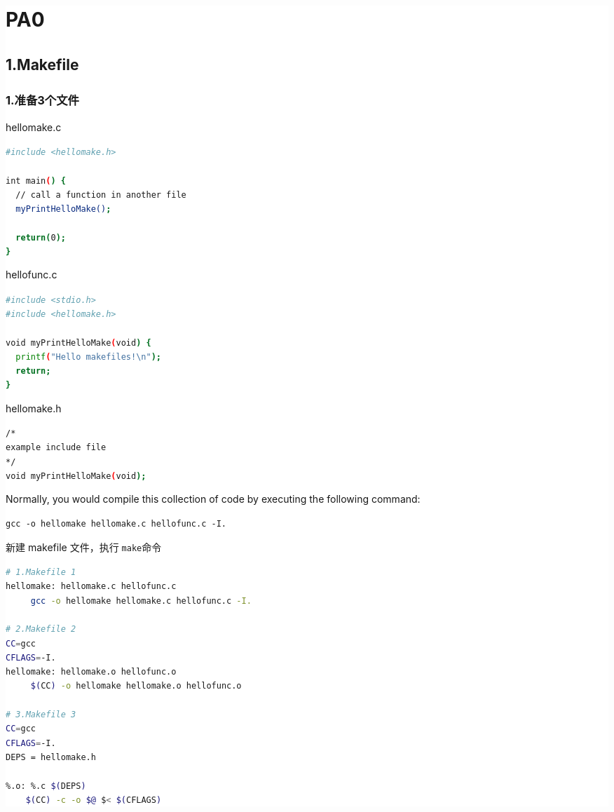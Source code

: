 # PA0

## 1.Makefile

### 1.准备3个文件

hellomake.c	

```bash
#include <hellomake.h>

int main() {
  // call a function in another file
  myPrintHelloMake();

  return(0);
}
```

hellofunc.c	

```bash
#include <stdio.h>
#include <hellomake.h>

void myPrintHelloMake(void) {
  printf("Hello makefiles!\n");
  return;
}
```

hellomake.h

```bash
/*
example include file
*/
void myPrintHelloMake(void);
```

Normally, you would compile this collection of code by executing the following command:

```
gcc -o hellomake hellomake.c hellofunc.c -I.
```

新建 makefile 文件，执行 `make`命令

```bash
# 1.Makefile 1
hellomake: hellomake.c hellofunc.c
     gcc -o hellomake hellomake.c hellofunc.c -I.
     
# 2.Makefile 2
CC=gcc
CFLAGS=-I.
hellomake: hellomake.o hellofunc.o
     $(CC) -o hellomake hellomake.o hellofunc.o

# 3.Makefile 3
CC=gcc
CFLAGS=-I.
DEPS = hellomake.h

%.o: %.c $(DEPS)
	$(CC) -c -o $@ $< $(CFLAGS)

```